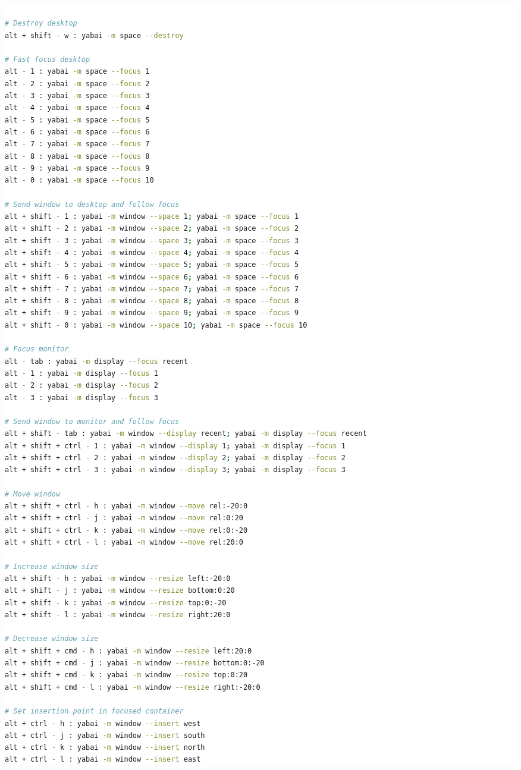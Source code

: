 ```bash

# Destroy desktop
alt + shift - w : yabai -m space --destroy

# Fast focus desktop
alt - 1 : yabai -m space --focus 1
alt - 2 : yabai -m space --focus 2
alt - 3 : yabai -m space --focus 3
alt - 4 : yabai -m space --focus 4
alt - 5 : yabai -m space --focus 5
alt - 6 : yabai -m space --focus 6
alt - 7 : yabai -m space --focus 7
alt - 8 : yabai -m space --focus 8
alt - 9 : yabai -m space --focus 9
alt - 0 : yabai -m space --focus 10

# Send window to desktop and follow focus
alt + shift - 1 : yabai -m window --space 1; yabai -m space --focus 1
alt + shift - 2 : yabai -m window --space 2; yabai -m space --focus 2
alt + shift - 3 : yabai -m window --space 3; yabai -m space --focus 3
alt + shift - 4 : yabai -m window --space 4; yabai -m space --focus 4
alt + shift - 5 : yabai -m window --space 5; yabai -m space --focus 5
alt + shift - 6 : yabai -m window --space 6; yabai -m space --focus 6
alt + shift - 7 : yabai -m window --space 7; yabai -m space --focus 7
alt + shift - 8 : yabai -m window --space 8; yabai -m space --focus 8
alt + shift - 9 : yabai -m window --space 9; yabai -m space --focus 9
alt + shift - 0 : yabai -m window --space 10; yabai -m space --focus 10

# Focus monitor
alt - tab : yabai -m display --focus recent
alt - 1 : yabai -m display --focus 1
alt - 2 : yabai -m display --focus 2
alt - 3 : yabai -m display --focus 3

# Send window to monitor and follow focus
alt + shift - tab : yabai -m window --display recent; yabai -m display --focus recent
alt + shift + ctrl - 1 : yabai -m window --display 1; yabai -m display --focus 1
alt + shift + ctrl - 2 : yabai -m window --display 2; yabai -m display --focus 2
alt + shift + ctrl - 3 : yabai -m window --display 3; yabai -m display --focus 3

# Move window
alt + shift + ctrl - h : yabai -m window --move rel:-20:0
alt + shift + ctrl - j : yabai -m window --move rel:0:20
alt + shift + ctrl - k : yabai -m window --move rel:0:-20
alt + shift + ctrl - l : yabai -m window --move rel:20:0

# Increase window size
alt + shift - h : yabai -m window --resize left:-20:0
alt + shift - j : yabai -m window --resize bottom:0:20
alt + shift - k : yabai -m window --resize top:0:-20
alt + shift - l : yabai -m window --resize right:20:0

# Decrease window size
alt + shift + cmd - h : yabai -m window --resize left:20:0
alt + shift + cmd - j : yabai -m window --resize bottom:0:-20
alt + shift + cmd - k : yabai -m window --resize top:0:20
alt + shift + cmd - l : yabai -m window --resize right:-20:0

# Set insertion point in focused container
alt + ctrl - h : yabai -m window --insert west
alt + ctrl - j : yabai -m window --insert south
alt + ctrl - k : yabai -m window --insert north
alt + ctrl - l : yabai -m window --insert east
```